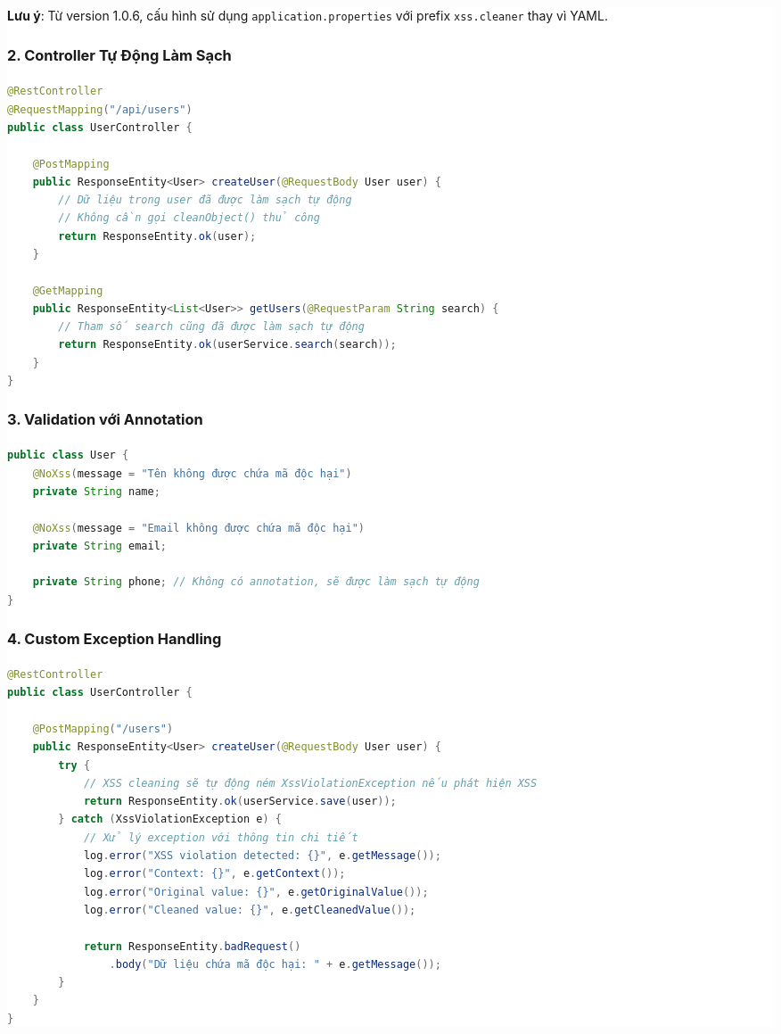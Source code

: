 **Lưu ý**: Từ version 1.0.6, cấu hình sử dụng `application.properties` với prefix `xss.cleaner` thay vì YAML.

### 2. Controller Tự Động Làm Sạch

```java
@RestController
@RequestMapping("/api/users")
public class UserController {
    
    @PostMapping
    public ResponseEntity<User> createUser(@RequestBody User user) {
        // Dữ liệu trong user đã được làm sạch tự động
        // Không cần gọi cleanObject() thủ công
        return ResponseEntity.ok(user);
    }
    
    @GetMapping
    public ResponseEntity<List<User>> getUsers(@RequestParam String search) {
        // Tham số search cũng đã được làm sạch tự động
        return ResponseEntity.ok(userService.search(search));
    }
}
```

### 3. Validation với Annotation

```java
public class User {
    @NoXss(message = "Tên không được chứa mã độc hại")
    private String name;
    
    @NoXss(message = "Email không được chứa mã độc hại")
    private String email;
    
    private String phone; // Không có annotation, sẽ được làm sạch tự động
}
```

### 4. Custom Exception Handling

```java
@RestController
public class UserController {
    
    @PostMapping("/users")
    public ResponseEntity<User> createUser(@RequestBody User user) {
        try {
            // XSS cleaning sẽ tự động ném XssViolationException nếu phát hiện XSS
            return ResponseEntity.ok(userService.save(user));
        } catch (XssViolationException e) {
            // Xử lý exception với thông tin chi tiết
            log.error("XSS violation detected: {}", e.getMessage());
            log.error("Context: {}", e.getContext());
            log.error("Original value: {}", e.getOriginalValue());
            log.error("Cleaned value: {}", e.getCleanedValue());
            
            return ResponseEntity.badRequest()
                .body("Dữ liệu chứa mã độc hại: " + e.getMessage());
        }
    }
}
```
